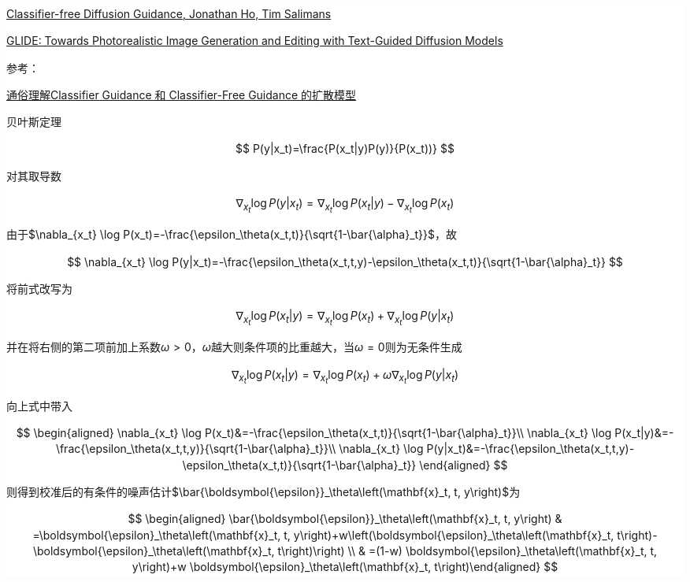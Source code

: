 [Classifier-free Diffusion Guidance, Jonathan Ho, Tim Salimans](https://arxiv.org/pdf/2207.12598.pdf)

[GLIDE: Towards Photorealistic Image Generation and Editing with Text-Guided Diffusion Models](https://arxiv.org/pdf/2112.10741.pdf)

参考：

[通俗理解Classifier Guidance 和 Classifier-Free Guidance 的扩散模型](https://zhuanlan.zhihu.com/p/640631667)

贝叶斯定理

$$
P(y|x_t)=\frac{P(x_t|y)P(y)}{P(x_t))}
$$

对其取导数

$$
\nabla_{x_t} \log P(y|x_t)=\nabla_{x_t} \log P(x_t|y)-\nabla_{x_t} \log P(x_t)
$$

由于$\nabla_{x_t} \log P(x_t)=-\frac{\epsilon_\theta(x_t,t)}{\sqrt{1-\bar{\alpha}_t}}$，故

$$
\nabla_{x_t} \log P(y|x_t)=-\frac{\epsilon_\theta(x_t,t,y)-\epsilon_\theta(x_t,t)}{\sqrt{1-\bar{\alpha}_t}}
$$

将前式改写为

$$
\nabla_{x_t} \log P(x_t|y)=\nabla_{x_t} \log P(x_t)+\nabla_{x_t} \log P(y|x_t)
$$

并在将右侧的第二项前加上系数$\omega>0$，$\omega$越大则条件项的比重越大，当$\omega=0$则为无条件生成

$$
\nabla_{x_t} \log P(x_t|y)=\nabla_{x_t} \log P(x_t)+\omega\nabla_{x_t} \log P(y|x_t)
$$

向上式中带入

$$
\begin{aligned}
\nabla_{x_t} \log P(x_t)&=-\frac{\epsilon_\theta(x_t,t)}{\sqrt{1-\bar{\alpha}_t}}\\
\nabla_{x_t} \log P(x_t|y)&=-\frac{\epsilon_\theta(x_t,t,y)}{\sqrt{1-\bar{\alpha}_t}}\\
\nabla_{x_t} \log P(y|x_t)&=-\frac{\epsilon_\theta(x_t,t,y)-\epsilon_\theta(x_t,t)}{\sqrt{1-\bar{\alpha}_t}}
\end{aligned}
$$

则得到校准后的有条件的噪声估计$\bar{\boldsymbol{\epsilon}}_\theta\left(\mathbf{x}_t, t, y\right)$为

$$
\begin{aligned} \bar{\boldsymbol{\epsilon}}_\theta\left(\mathbf{x}_t, t, y\right) & =\boldsymbol{\epsilon}_\theta\left(\mathbf{x}_t, t, y\right)+w\left(\boldsymbol{\epsilon}_\theta\left(\mathbf{x}_t, t\right)-\boldsymbol{\epsilon}_\theta\left(\mathbf{x}_t, t\right)\right) \\ & =(1-w) \boldsymbol{\epsilon}_\theta\left(\mathbf{x}_t, t, y\right)+w \boldsymbol{\epsilon}_\theta\left(\mathbf{x}_t, t\right)\end{aligned}
$$
